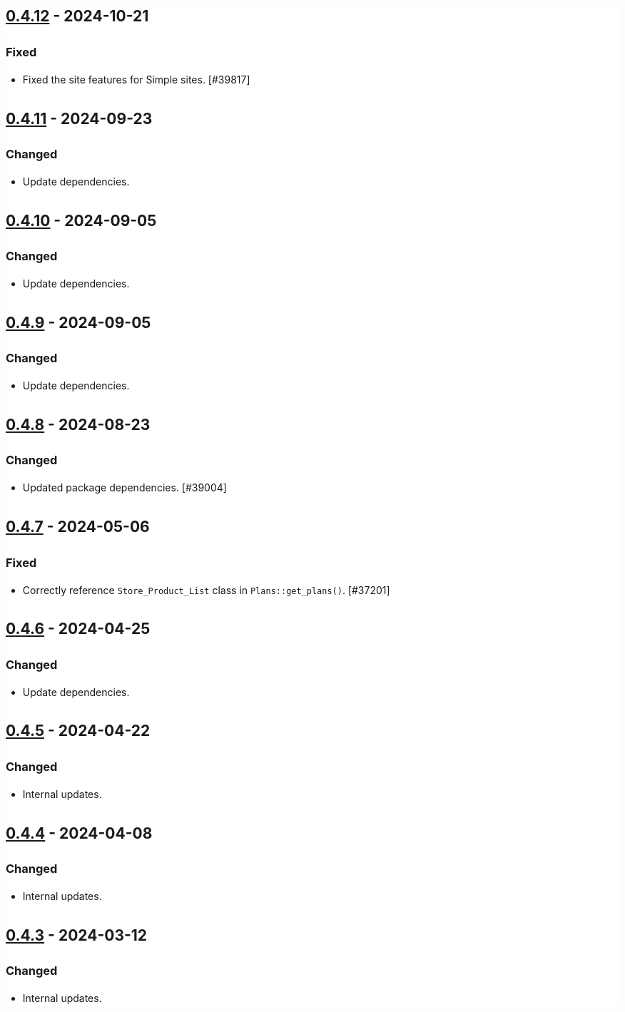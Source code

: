 ## [0.4.12] - 2024-10-21
### Fixed
- Fixed the site features for Simple sites. [#39817]

## [0.4.11] - 2024-09-23
### Changed
- Update dependencies.

## [0.4.10] - 2024-09-05
### Changed
- Update dependencies.

## [0.4.9] - 2024-09-05
### Changed
- Update dependencies.

## [0.4.8] - 2024-08-23
### Changed
- Updated package dependencies. [#39004]

## [0.4.7] - 2024-05-06
### Fixed
- Correctly reference `Store_Product_List` class in `Plans::get_plans()`. [#37201]

## [0.4.6] - 2024-04-25
### Changed
- Update dependencies.

## [0.4.5] - 2024-04-22
### Changed
- Internal updates.

## [0.4.4] - 2024-04-08
### Changed
- Internal updates.

## [0.4.3] - 2024-03-12
### Changed
- Internal updates.


[0.6.0]: https://github.com/Automattic/jetpack-plans/compare/v0.5.6...v0.6.0
[0.5.6]: https://github.com/Automattic/jetpack-plans/compare/v0.5.5...v0.5.6
[0.5.5]: https://github.com/Automattic/jetpack-plans/compare/v0.5.4...v0.5.5
[0.5.4]: https://github.com/Automattic/jetpack-plans/compare/v0.5.3...v0.5.4
[0.5.3]: https://github.com/Automattic/jetpack-plans/compare/v0.5.2...v0.5.3
[0.5.2]: https://github.com/Automattic/jetpack-plans/compare/v0.5.1...v0.5.2
[0.5.1]: https://github.com/Automattic/jetpack-plans/compare/v0.5.0...v0.5.1
[0.5.0]: https://github.com/Automattic/jetpack-plans/compare/v0.4.13...v0.5.0
[0.4.13]: https://github.com/Automattic/jetpack-plans/compare/v0.4.12...v0.4.13
[0.4.12]: https://github.com/Automattic/jetpack-plans/compare/v0.4.11...v0.4.12
[0.4.11]: https://github.com/Automattic/jetpack-plans/compare/v0.4.10...v0.4.11
[0.4.10]: https://github.com/Automattic/jetpack-plans/compare/v0.4.9...v0.4.10
[0.4.9]: https://github.com/Automattic/jetpack-plans/compare/v0.4.8...v0.4.9
[0.4.8]: https://github.com/Automattic/jetpack-plans/compare/v0.4.7...v0.4.8
[0.4.7]: https://github.com/Automattic/jetpack-plans/compare/v0.4.6...v0.4.7
[0.4.6]: https://github.com/Automattic/jetpack-plans/compare/v0.4.5...v0.4.6
[0.4.5]: https://github.com/Automattic/jetpack-plans/compare/v0.4.4...v0.4.5
[0.4.4]: https://github.com/Automattic/jetpack-plans/compare/v0.4.3...v0.4.4
[0.4.3]: https://github.com/Automattic/jetpack-plans/compare/v0.4.2...v0.4.3
[0.4.2]: https://github.com/Automattic/jetpack-plans/compare/v0.4.1...v0.4.2
[0.4.1]: https://github.com/Automattic/jetpack-plans/compare/v0.4.0...v0.4.1
[0.4.0]: https://github.com/Automattic/jetpack-plans/compare/v0.3.5...v0.4.0
[0.3.5]: https://github.com/Automattic/jetpack-plans/compare/v0.3.4...v0.3.5
[0.3.4]: https://github.com/Automattic/jetpack-plans/compare/v0.3.3...v0.3.4
[0.3.3]: https://github.com/Automattic/jetpack-plans/compare/v0.3.2...v0.3.3
[0.3.2]: https://github.com/Automattic/jetpack-plans/compare/v0.3.1...v0.3.2
[0.3.1]: https://github.com/Automattic/jetpack-plans/compare/v0.3.0...v0.3.1
[0.3.0]: https://github.com/Automattic/jetpack-plans/compare/v0.2.12...v0.3.0
[0.2.12]: https://github.com/Automattic/jetpack-plans/compare/v0.2.11...v0.2.12
[0.2.11]: https://github.com/Automattic/jetpack-plans/compare/v0.2.10...v0.2.11
[0.2.10]: https://github.com/Automattic/jetpack-plans/compare/v0.2.9...v0.2.10
[0.2.9]: https://github.com/Automattic/jetpack-plans/compare/v0.2.8...v0.2.9
[0.2.8]: https://github.com/Automattic/jetpack-plans/compare/v0.2.7...v0.2.8
[0.2.7]: https://github.com/Automattic/jetpack-plans/compare/v0.2.6...v0.2.7
[0.2.6]: https://github.com/Automattic/jetpack-plans/compare/v0.2.5...v0.2.6
[0.2.5]: https://github.com/Automattic/jetpack-plans/compare/v0.2.4...v0.2.5
[0.2.4]: https://github.com/Automattic/jetpack-plans/compare/v0.2.3...v0.2.4
[0.2.3]: https://github.com/Automattic/jetpack-plans/compare/v0.2.2...v0.2.3
[0.2.2]: https://github.com/Automattic/jetpack-plans/compare/v0.2.1...v0.2.2
[0.2.1]: https://github.com/Automattic/jetpack-plans/compare/v0.2.0...v0.2.1
[0.2.0]: https://github.com/Automattic/jetpack-plans/compare/v0.1.3...v0.2.0
[0.1.3]: https://github.com/Automattic/jetpack-plans/compare/v0.1.2...v0.1.3
[0.1.2]: https://github.com/Automattic/jetpack-plans/compare/v0.1.1...v0.1.2